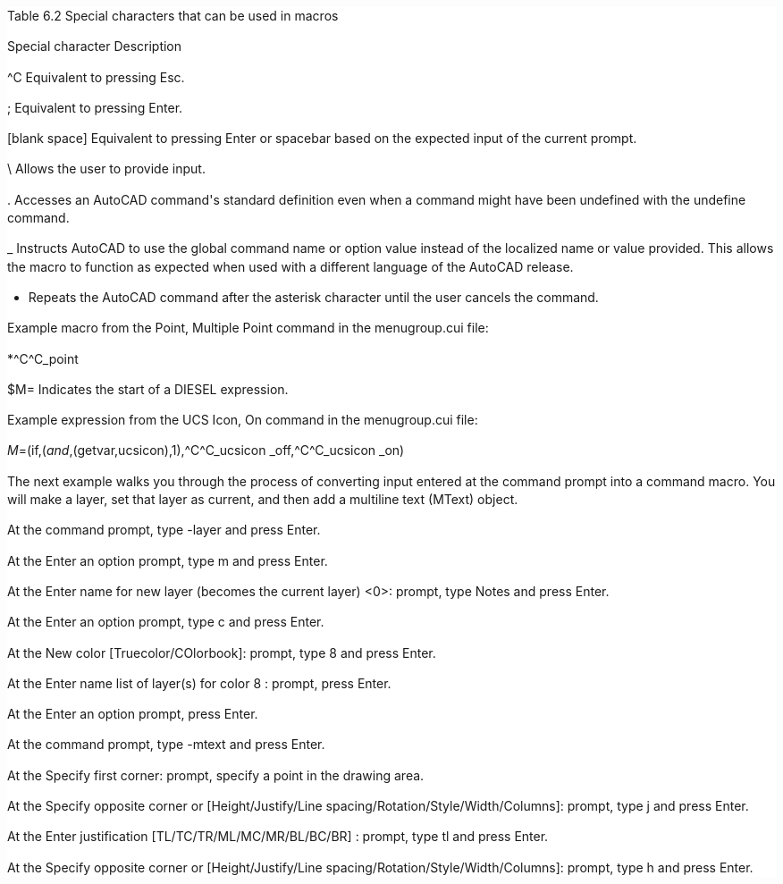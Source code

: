 Table 6.2 Special characters that can be used in macros

Special character Description

^C Equivalent to pressing Esc.

; Equivalent to pressing Enter.

[blank space] Equivalent to pressing Enter or spacebar based on the expected input of the current prompt.

\ Allows the user to provide input.

. Accesses an AutoCAD command's standard definition even when a command might have been undefined with the undefine command.

_ Instructs AutoCAD to use the global command name or option value instead of the localized name or value provided. This allows the macro to function as expected when used with a different language of the AutoCAD release.

* Repeats the AutoCAD command after the asterisk character until the user cancels the command.

Example macro from the Point, Multiple Point command in the menugroup.cui file:

*^C^C_point

$M= Indicates the start of a DIESEL expression.

Example expression from the UCS Icon, On command in the menugroup.cui file:

$M=$(if,$(and,$(getvar,ucsicon),1),^C^C_ucsicon _off,^C^C_ucsicon _on)

The next example walks you through the process of converting input entered at the command prompt into a command macro. You will make a layer, set that layer as current, and then add a multiline text (MText) object.

At the command prompt, type -layer and press Enter.

At the Enter an option prompt, type m and press Enter.

At the Enter name for new layer (becomes the current layer) <0>: prompt, type Notes and press Enter.

At the Enter an option prompt, type c and press Enter.

At the New color [Truecolor/COlorbook]: prompt, type 8 and press Enter.

At the Enter name list of layer(s) for color 8 <Notes>: prompt, press Enter.

At the Enter an option prompt, press Enter.

At the command prompt, type -mtext and press Enter.

At the Specify first corner: prompt, specify a point in the drawing area.

At the Specify opposite corner or [Height/Justify/Line spacing/Rotation/Style/Width/Columns]: prompt, type j and press Enter.

At the Enter justification [TL/TC/TR/ML/MC/MR/BL/BC/BR] <TL>: prompt, type tl and press Enter.

At the Specify opposite corner or [Height/Justify/Line spacing/Rotation/Style/Width/Columns]: prompt, type h and press Enter.
